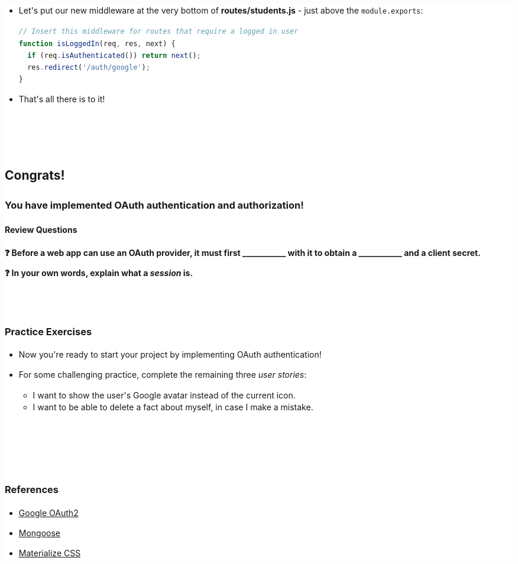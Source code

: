 - Let's put our new middleware at the very bottom of **routes/students.js** - just above the `module.exports`:

	```javascript
	// Insert this middleware for routes that require a logged in user
	function isLoggedIn(req, res, next) {
	  if (req.isAuthenticated()) return next();
	  res.redirect('/auth/google');
	}
	```

- That's all there is to it!

<br>
<br>
<br>




## Congrats!

### You have implemented OAuth authentication and authorization!

#### Review Questions


**❓ Before a web app can use an OAuth provider, it must first ___________ with it to obtain a ___________ and a client secret.**

**❓ In your own words, explain what a _session_ is.**


<br>
<br>

### Practice Exercises


- Now you're ready to start your project by implementing OAuth authentication!

- For some challenging practice, complete the remaining three _user stories_:
	- I want to show the user's Google avatar instead of the current icon.
	- I want to be able to delete a fact about myself, in case I make a mistake.

<br>
<br>
<br>
<br>

### References


- [Google OAuth2](https://developers.google.com/identity/protocols/OAuth2)

- [Mongoose](https://mongoosejs.com/)

- [Materialize CSS](https://materializecss.com/)
